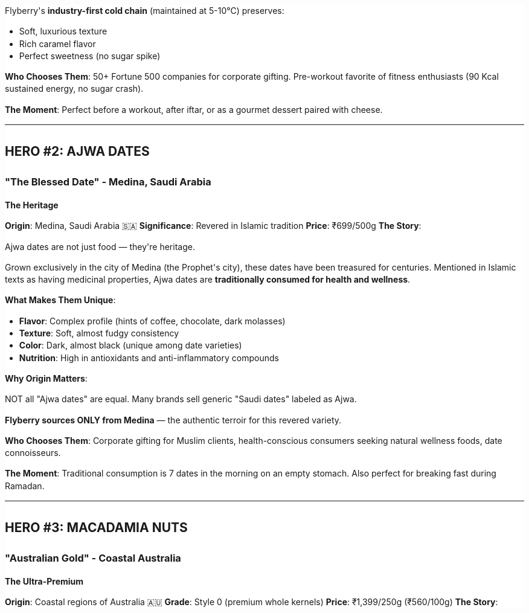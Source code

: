 Flyberry's **industry-first cold chain** (maintained at 5-10°C) preserves:
- Soft, luxurious texture
- Rich caramel flavor
- Perfect sweetness (no sugar spike)

**Who Chooses Them**: 50+ Fortune 500 companies for corporate gifting. Pre-workout favorite of fitness enthusiasts (90 Kcal sustained energy, no sugar crash).

**The Moment**: Perfect before a workout, after iftar, or as a gourmet dessert paired with cheese.

---

## HERO #2: AJWA DATES
### "The Blessed Date" - Medina, Saudi Arabia

**The Heritage**

**Origin**: Medina, Saudi Arabia 🇸🇦
**Significance**: Revered in Islamic tradition
**Price**: ₹699/500g
**The Story**:

Ajwa dates are not just food — they're heritage.

Grown exclusively in the city of Medina (the Prophet's city), these dates have been treasured for centuries. Mentioned in Islamic texts as having medicinal properties, Ajwa dates are **traditionally consumed for health and wellness**.

**What Makes Them Unique**:
- **Flavor**: Complex profile (hints of coffee, chocolate, dark molasses)
- **Texture**: Soft, almost fudgy consistency
- **Color**: Dark, almost black (unique among date varieties)
- **Nutrition**: High in antioxidants and anti-inflammatory compounds

**Why Origin Matters**:

NOT all "Ajwa dates" are equal. Many brands sell generic "Saudi dates" labeled as Ajwa.

**Flyberry sources ONLY from Medina** — the authentic terroir for this revered variety.

**Who Chooses Them**: Corporate gifting for Muslim clients, health-conscious consumers seeking natural wellness foods, date connoisseurs.

**The Moment**: Traditional consumption is 7 dates in the morning on an empty stomach. Also perfect for breaking fast during Ramadan.

---

## HERO #3: MACADAMIA NUTS
### "Australian Gold" - Coastal Australia

**The Ultra-Premium**

**Origin**: Coastal regions of Australia 🇦🇺
**Grade**: Style 0 (premium whole kernels)
**Price**: ₹1,399/250g (₹560/100g)
**The Story**:
